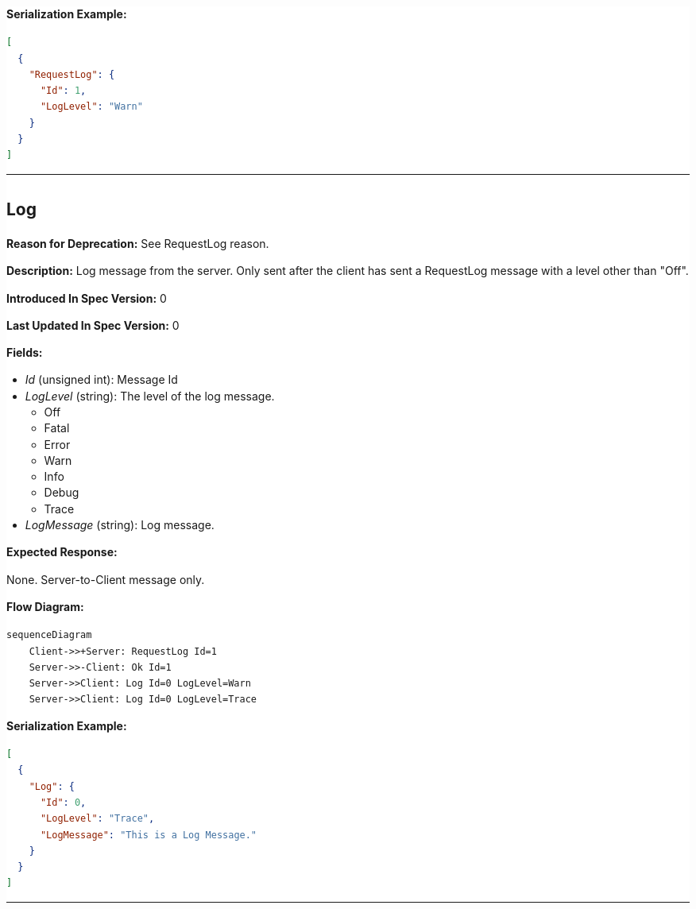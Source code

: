 **Serialization Example:**

```json
[
  {
    "RequestLog": {
      "Id": 1,
      "LogLevel": "Warn"
    }
  }
]
```
---
## Log

**Reason for Deprecation:** See RequestLog reason.

**Description:** Log message from the server. Only sent after the client has sent a RequestLog
message with a level other than "Off".

**Introduced In Spec Version:** 0

**Last Updated In Spec Version:** 0

**Fields:**

* _Id_ (unsigned int): Message Id
* _LogLevel_ (string): The level of the log message.
  * Off 
  * Fatal
  * Error
  * Warn
  * Info
  * Debug
  * Trace
* _LogMessage_ (string): Log message.

**Expected Response:**

None. Server-to-Client message only.

**Flow Diagram:**

```mermaid
sequenceDiagram
    Client->>+Server: RequestLog Id=1
    Server->>-Client: Ok Id=1
    Server->>Client: Log Id=0 LogLevel=Warn
    Server->>Client: Log Id=0 LogLevel=Trace
```

**Serialization Example:**

```json
[
  {
    "Log": {
      "Id": 0,
      "LogLevel": "Trace",
      "LogMessage": "This is a Log Message."
    }
  }
]
```
---
